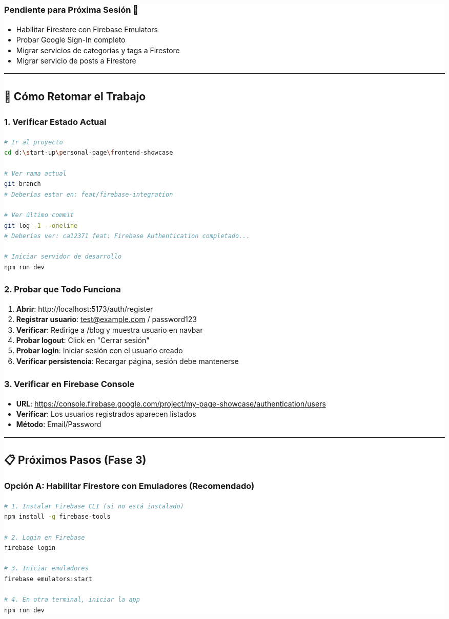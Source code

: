 ### **Pendiente para Próxima Sesión 📅**
- Habilitar Firestore con Firebase Emulators
- Probar Google Sign-In completo
- Migrar servicios de categorías y tags a Firestore
- Migrar servicio de posts a Firestore

---

## 🚀 Cómo Retomar el Trabajo

### **1. Verificar Estado Actual**

```bash
# Ir al proyecto
cd d:\start-up\personal-page\frontend-showcase

# Ver rama actual
git branch
# Deberías estar en: feat/firebase-integration

# Ver último commit
git log -1 --oneline
# Deberías ver: ca12371 feat: Firebase Authentication completado...

# Iniciar servidor de desarrollo
npm run dev
```

### **2. Probar que Todo Funciona**

1. **Abrir**: http://localhost:5173/auth/register
2. **Registrar usuario**: test@example.com / password123
3. **Verificar**: Redirige a /blog y muestra usuario en navbar
4. **Probar logout**: Click en "Cerrar sesión"
5. **Probar login**: Iniciar sesión con el usuario creado
6. **Verificar persistencia**: Recargar página, sesión debe mantenerse

### **3. Verificar en Firebase Console**

- **URL**: https://console.firebase.google.com/project/my-page-showcase/authentication/users
- **Verificar**: Los usuarios registrados aparecen listados
- **Método**: Email/Password

---

## 📋 Próximos Pasos (Fase 3)

### **Opción A: Habilitar Firestore con Emuladores (Recomendado)**

```bash
# 1. Instalar Firebase CLI (si no está instalado)
npm install -g firebase-tools

# 2. Login en Firebase
firebase login

# 3. Iniciar emuladores
firebase emulators:start

# 4. En otra terminal, iniciar la app
npm run dev

```